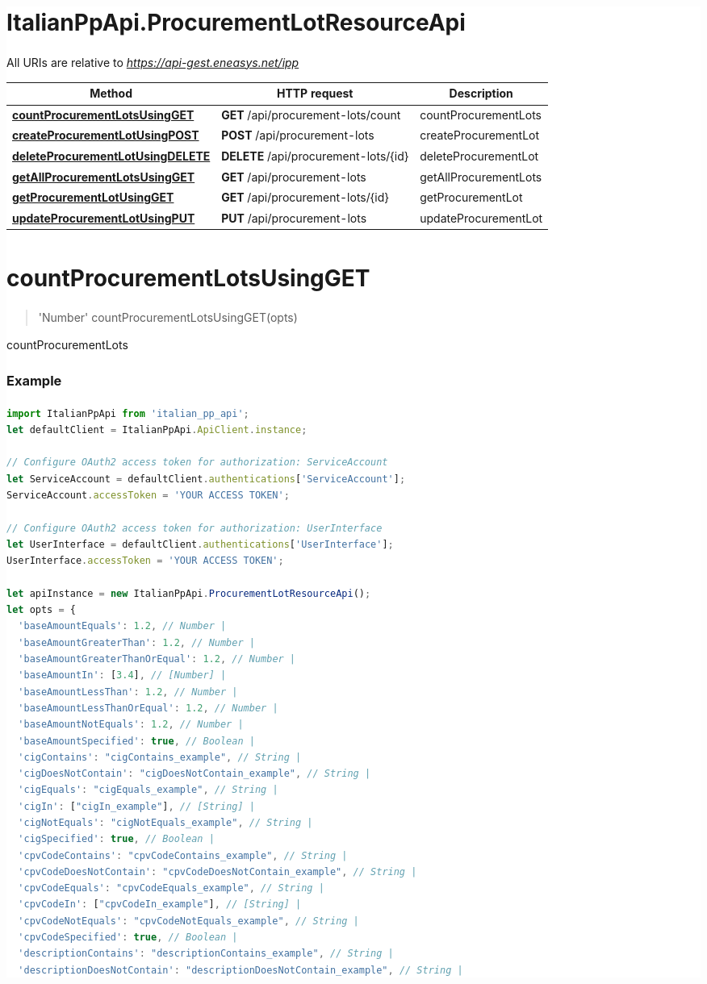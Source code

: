 # ItalianPpApi.ProcurementLotResourceApi

All URIs are relative to *https://api-gest.eneasys.net/ipp*

Method | HTTP request | Description
------------- | ------------- | -------------
[**countProcurementLotsUsingGET**](ProcurementLotResourceApi.md#countProcurementLotsUsingGET) | **GET** /api/procurement-lots/count | countProcurementLots
[**createProcurementLotUsingPOST**](ProcurementLotResourceApi.md#createProcurementLotUsingPOST) | **POST** /api/procurement-lots | createProcurementLot
[**deleteProcurementLotUsingDELETE**](ProcurementLotResourceApi.md#deleteProcurementLotUsingDELETE) | **DELETE** /api/procurement-lots/{id} | deleteProcurementLot
[**getAllProcurementLotsUsingGET**](ProcurementLotResourceApi.md#getAllProcurementLotsUsingGET) | **GET** /api/procurement-lots | getAllProcurementLots
[**getProcurementLotUsingGET**](ProcurementLotResourceApi.md#getProcurementLotUsingGET) | **GET** /api/procurement-lots/{id} | getProcurementLot
[**updateProcurementLotUsingPUT**](ProcurementLotResourceApi.md#updateProcurementLotUsingPUT) | **PUT** /api/procurement-lots | updateProcurementLot

<a name="countProcurementLotsUsingGET"></a>
# **countProcurementLotsUsingGET**
> &#x27;Number&#x27; countProcurementLotsUsingGET(opts)

countProcurementLots

### Example
```javascript
import ItalianPpApi from 'italian_pp_api';
let defaultClient = ItalianPpApi.ApiClient.instance;

// Configure OAuth2 access token for authorization: ServiceAccount
let ServiceAccount = defaultClient.authentications['ServiceAccount'];
ServiceAccount.accessToken = 'YOUR ACCESS TOKEN';

// Configure OAuth2 access token for authorization: UserInterface
let UserInterface = defaultClient.authentications['UserInterface'];
UserInterface.accessToken = 'YOUR ACCESS TOKEN';

let apiInstance = new ItalianPpApi.ProcurementLotResourceApi();
let opts = { 
  'baseAmountEquals': 1.2, // Number | 
  'baseAmountGreaterThan': 1.2, // Number | 
  'baseAmountGreaterThanOrEqual': 1.2, // Number | 
  'baseAmountIn': [3.4], // [Number] | 
  'baseAmountLessThan': 1.2, // Number | 
  'baseAmountLessThanOrEqual': 1.2, // Number | 
  'baseAmountNotEquals': 1.2, // Number | 
  'baseAmountSpecified': true, // Boolean | 
  'cigContains': "cigContains_example", // String | 
  'cigDoesNotContain': "cigDoesNotContain_example", // String | 
  'cigEquals': "cigEquals_example", // String | 
  'cigIn': ["cigIn_example"], // [String] | 
  'cigNotEquals': "cigNotEquals_example", // String | 
  'cigSpecified': true, // Boolean | 
  'cpvCodeContains': "cpvCodeContains_example", // String | 
  'cpvCodeDoesNotContain': "cpvCodeDoesNotContain_example", // String | 
  'cpvCodeEquals': "cpvCodeEquals_example", // String | 
  'cpvCodeIn': ["cpvCodeIn_example"], // [String] | 
  'cpvCodeNotEquals': "cpvCodeNotEquals_example", // String | 
  'cpvCodeSpecified': true, // Boolean | 
  'descriptionContains': "descriptionContains_example", // String | 
  'descriptionDoesNotContain': "descriptionDoesNotContain_example", // String | 
```